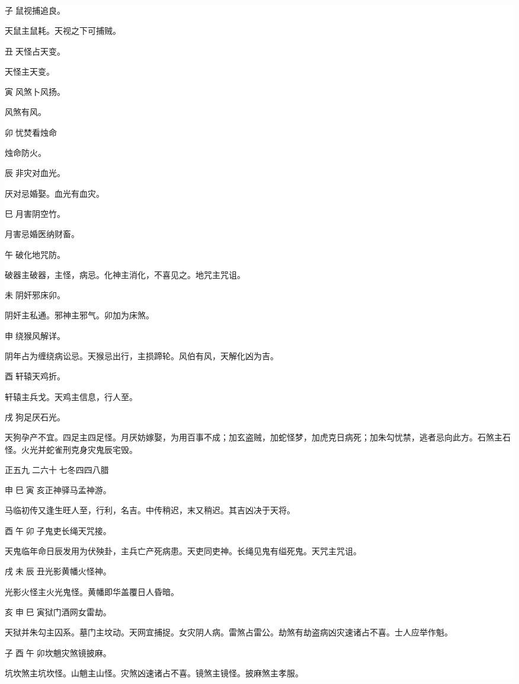 子 鼠视捕追良。

天鼠主鼠耗。天视之下可捕贼。

丑 天怪占天变。

天怪主天变。

寅 风煞卜风扬。

风煞有风。

卯 忧焚看烛命

烛命防火。

辰 非灾对血光。

厌对忌婚娶。血光有血灾。

巳 月害阴空竹。

月害忌婚医纳财畜。

午 破化地咒防。

破器主破器，主怪，病忌。化神主消化，不喜见之。地咒主咒诅。

未 阴奸邪床卯。

阴奸主私通。邪神主邪气。卯加为床煞。

申 绕猴风解详。

阴年占为缠绕病讼忌。天猴忌出行，主损蹄轮。风伯有风，天解化凶为吉。

酉 轩辕天鸡折。

轩辕主兵戈。天鸡主信息，行人至。

戌 狗足厌石光。

天狗孕产不宜。四足主四足怪。月厌妨嫁娶，为用百事不成；加玄盗贼，加蛇怪梦，加虎克日病死；加朱勾忧禁，逃者忌向此方。石煞主石怪。火光并蛇雀刑克身灾鬼辰宅毁。

正五九 二六十 七冬四四八腊

申 巳 寅 亥正神驿马孟神游。

马临初传又逢生旺人至，行利，名吉。中传稍迟，末又稍迟。其吉凶决于天将。

酉 午 卯 子鬼吏长绳天咒接。

天鬼临年命日辰发用为伏殃卦，主兵亡产死病患。天吏同吏神。长绳见鬼有缢死鬼。天咒主咒诅。

戌 未 辰 丑光影黄幡火怪神。

光影火怪主火光鬼怪。黄幡即华盖覆日人昏暗。

亥 申 巳 寅狱门酒网女雷劫。

天狱并朱勾主囚系。墓门主坟动。天网宜捕捉。女灾阴人病。雷煞占雷公。劫煞有劫盗病凶灾速诸占不喜。士人应举作魁。

子 酉 午 卯坎魈灾煞镜披麻。

坑坎煞主坑坎怪。山魈主山怪。灾煞凶速诸占不喜。镜煞主镜怪。披麻煞主孝服。
